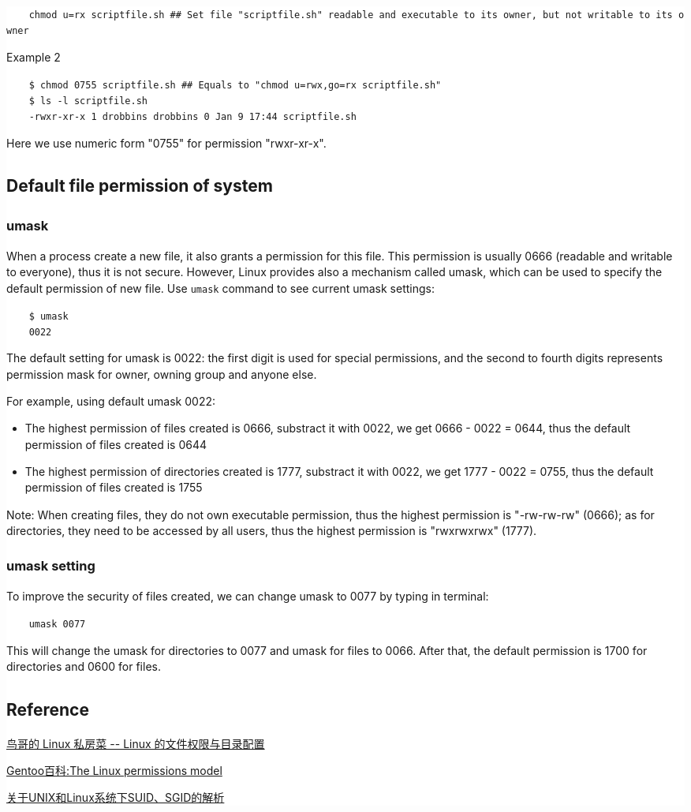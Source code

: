         chmod u=rx scriptfile.sh ## Set file "scriptfile.sh" readable and executable to its owner, but not writable to its owner

Example 2

        $ chmod 0755 scriptfile.sh ## Equals to "chmod u=rwx,go=rx scriptfile.sh"
        $ ls -l scriptfile.sh
        -rwxr-xr-x 1 drobbins drobbins 0 Jan 9 17:44 scriptfile.sh

Here we use numeric form "0755" for permission "rwxr-xr-x".

## Default file permission of system

### umask

When a process create a new file, it also grants a permission for this file. This permission is usually 0666 (readable and writable to everyone), thus it is not secure. However, Linux provides also a mechanism called umask, which can be used to specify the default permission of new file. Use `umask` command to see current umask settings:

        $ umask 
        0022

The default setting for umask is 0022: the first digit is used for special permissions, and the second to fourth digits represents permission mask for owner, owning group and anyone else.

For example, using default umask 0022:

* The highest permission of files created is 0666, substract it with 0022, we get 0666 - 0022 = 0644, thus the default permission of files created is 0644

* The highest permission of directories created is 1777, substract it with 0022, we get 1777 - 0022 = 0755, thus the default permission of files created is 1755

Note: When creating files, they do not own executable permission, thus the highest permission is "-rw-rw-rw" (0666); as for directories, they need to be accessed by all users, thus the highest permission is "rwxrwxrwx" (1777).

### umask setting

To improve the security of files created, we can change umask to 0077 by typing in terminal:

        umask 0077

This will change the umask for directories to 0077 and umask for files to 0066. After that, the default permission is 1700 for directories and 0600 for files.

## Reference

[鸟哥的 Linux 私房菜 -- Linux 的文件权限与目录配置](http://vbird.dic.ksu.edu.tw/linux_basic/0210filepermission_2.php)

[Gentoo百科:The Linux permissions model](http://www.gentoo.org/doc/en/articles/lpi-101-intermediate-p3.xml#doc_chap3)

[关于UNIX和Linux系统下SUID、SGID的解析](http://www.linuxeden.com/html/unix/20071031/36892.html)

